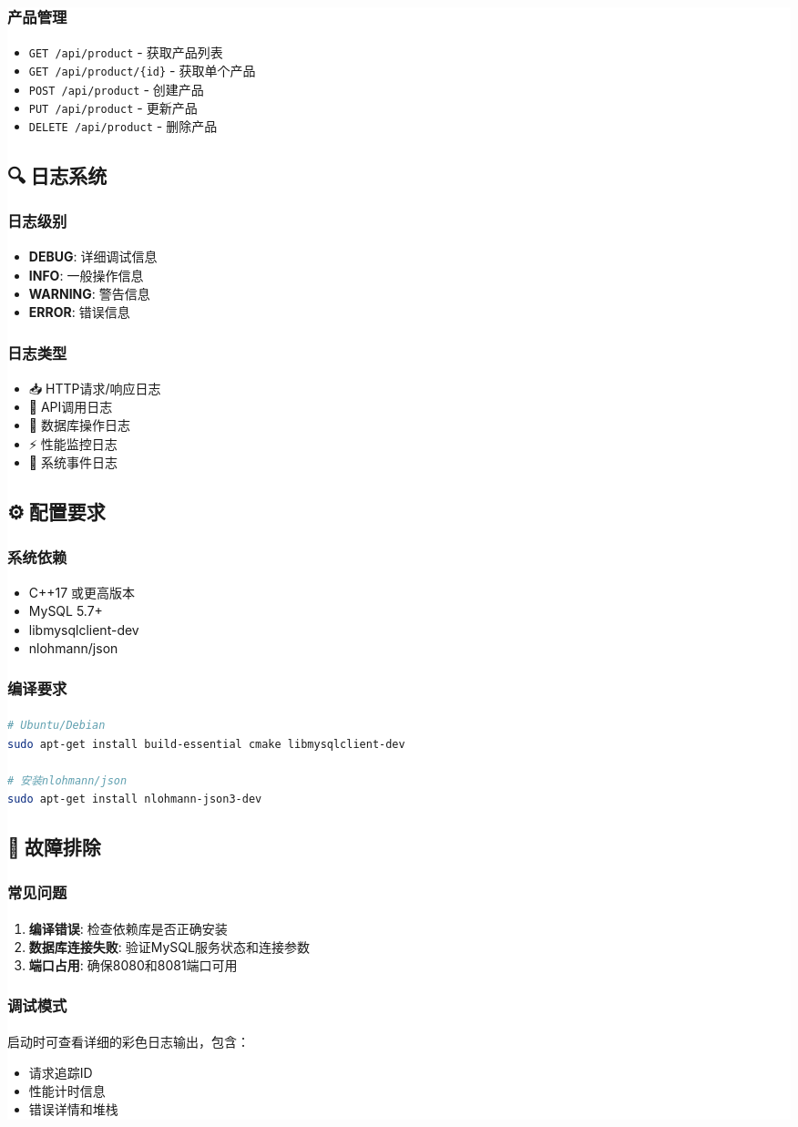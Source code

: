 ### 产品管理
- `GET /api/product` - 获取产品列表
- `GET /api/product/{id}` - 获取单个产品
- `POST /api/product` - 创建产品
- `PUT /api/product` - 更新产品
- `DELETE /api/product` - 删除产品

## 🔍 日志系统

### 日志级别
- **DEBUG**: 详细调试信息
- **INFO**: 一般操作信息
- **WARNING**: 警告信息
- **ERROR**: 错误信息

### 日志类型
- 📥 HTTP请求/响应日志
- 🔧 API调用日志
- 💾 数据库操作日志
- ⚡ 性能监控日志
- 🚀 系统事件日志

## ⚙️ 配置要求

### 系统依赖
- C++17 或更高版本
- MySQL 5.7+
- libmysqlclient-dev
- nlohmann/json

### 编译要求
```bash
# Ubuntu/Debian
sudo apt-get install build-essential cmake libmysqlclient-dev

# 安装nlohmann/json
sudo apt-get install nlohmann-json3-dev
```

## 🐛 故障排除

### 常见问题
1. **编译错误**: 检查依赖库是否正确安装
2. **数据库连接失败**: 验证MySQL服务状态和连接参数
3. **端口占用**: 确保8080和8081端口可用

### 调试模式
启动时可查看详细的彩色日志输出，包含：
- 请求追踪ID
- 性能计时信息
- 错误详情和堆栈
